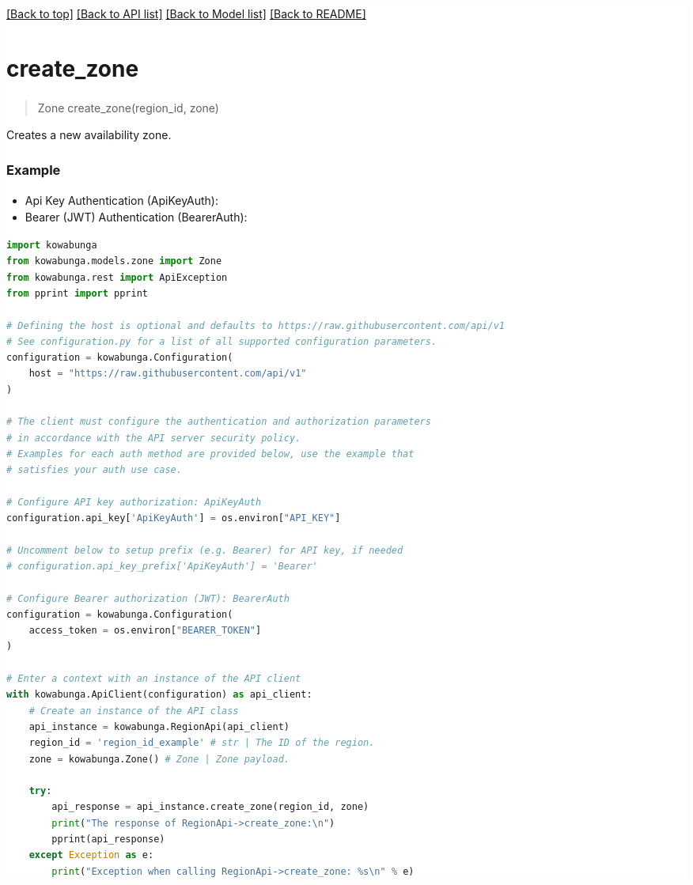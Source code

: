 [[Back to top]](#) [[Back to API list]](../README.md#documentation-for-api-endpoints) [[Back to Model list]](../README.md#documentation-for-models) [[Back to README]](../README.md)

# **create_zone**
> Zone create_zone(region_id, zone)

Creates a new availability zone.

### Example

* Api Key Authentication (ApiKeyAuth):
* Bearer (JWT) Authentication (BearerAuth):

```python
import kowabunga
from kowabunga.models.zone import Zone
from kowabunga.rest import ApiException
from pprint import pprint

# Defining the host is optional and defaults to https://raw.githubusercontent.com/api/v1
# See configuration.py for a list of all supported configuration parameters.
configuration = kowabunga.Configuration(
    host = "https://raw.githubusercontent.com/api/v1"
)

# The client must configure the authentication and authorization parameters
# in accordance with the API server security policy.
# Examples for each auth method are provided below, use the example that
# satisfies your auth use case.

# Configure API key authorization: ApiKeyAuth
configuration.api_key['ApiKeyAuth'] = os.environ["API_KEY"]

# Uncomment below to setup prefix (e.g. Bearer) for API key, if needed
# configuration.api_key_prefix['ApiKeyAuth'] = 'Bearer'

# Configure Bearer authorization (JWT): BearerAuth
configuration = kowabunga.Configuration(
    access_token = os.environ["BEARER_TOKEN"]
)

# Enter a context with an instance of the API client
with kowabunga.ApiClient(configuration) as api_client:
    # Create an instance of the API class
    api_instance = kowabunga.RegionApi(api_client)
    region_id = 'region_id_example' # str | The ID of the region.
    zone = kowabunga.Zone() # Zone | Zone payload.

    try:
        api_response = api_instance.create_zone(region_id, zone)
        print("The response of RegionApi->create_zone:\n")
        pprint(api_response)
    except Exception as e:
        print("Exception when calling RegionApi->create_zone: %s\n" % e)
```
